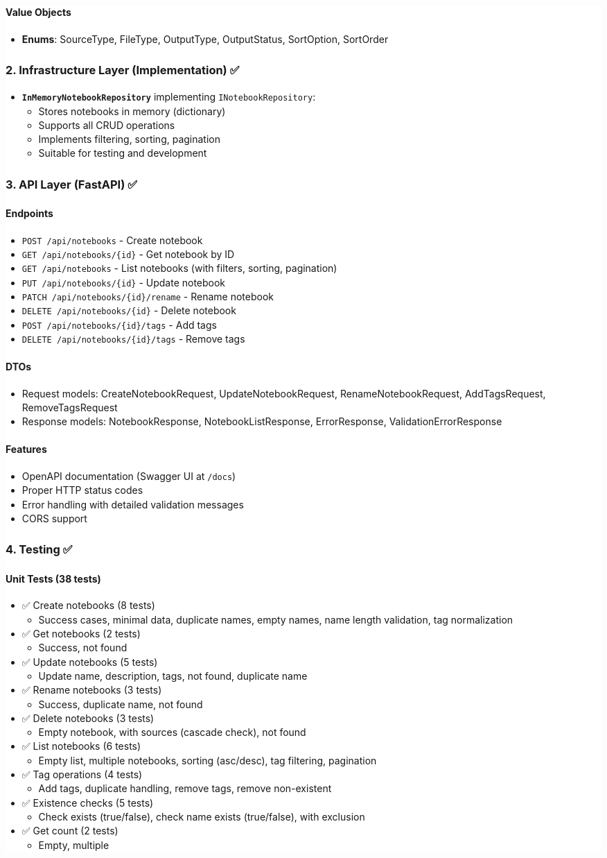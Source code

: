 #### Value Objects
- **Enums**: SourceType, FileType, OutputType, OutputStatus, SortOption, SortOrder

### 2. Infrastructure Layer (Implementation) ✅

- **`InMemoryNotebookRepository`** implementing `INotebookRepository`:
  - Stores notebooks in memory (dictionary)
  - Supports all CRUD operations
  - Implements filtering, sorting, pagination
  - Suitable for testing and development

### 3. API Layer (FastAPI) ✅

#### Endpoints
- `POST /api/notebooks` - Create notebook
- `GET /api/notebooks/{id}` - Get notebook by ID
- `GET /api/notebooks` - List notebooks (with filters, sorting, pagination)
- `PUT /api/notebooks/{id}` - Update notebook
- `PATCH /api/notebooks/{id}/rename` - Rename notebook
- `DELETE /api/notebooks/{id}` - Delete notebook
- `POST /api/notebooks/{id}/tags` - Add tags
- `DELETE /api/notebooks/{id}/tags` - Remove tags

#### DTOs
- Request models: CreateNotebookRequest, UpdateNotebookRequest, RenameNotebookRequest, AddTagsRequest, RemoveTagsRequest
- Response models: NotebookResponse, NotebookListResponse, ErrorResponse, ValidationErrorResponse

#### Features
- OpenAPI documentation (Swagger UI at `/docs`)
- Proper HTTP status codes
- Error handling with detailed validation messages
- CORS support

### 4. Testing ✅

#### Unit Tests (38 tests)
- ✅ Create notebooks (8 tests)
  - Success cases, minimal data, duplicate names, empty names, name length validation, tag normalization
- ✅ Get notebooks (2 tests)
  - Success, not found
- ✅ Update notebooks (5 tests)
  - Update name, description, tags, not found, duplicate name
- ✅ Rename notebooks (3 tests)
  - Success, duplicate name, not found
- ✅ Delete notebooks (3 tests)
  - Empty notebook, with sources (cascade check), not found
- ✅ List notebooks (6 tests)
  - Empty list, multiple notebooks, sorting (asc/desc), tag filtering, pagination
- ✅ Tag operations (4 tests)
  - Add tags, duplicate handling, remove tags, remove non-existent
- ✅ Existence checks (5 tests)
  - Check exists (true/false), check name exists (true/false), with exclusion
- ✅ Get count (2 tests)
  - Empty, multiple
